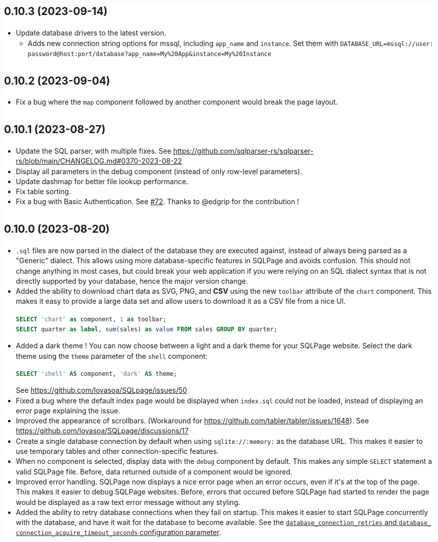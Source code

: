 ## 0.10.3 (2023-09-14)

 - Update database drivers to the latest version.
   - Adds new connection string options for mssql, including `app_name` and `instance`.
     Set them with `DATABASE_URL=mssql://user:password@host:port/database?app_name=My%20App&instance=My%20Instance` 

## 0.10.2 (2023-09-04)

 - Fix a bug where the `map` component followed by another component would break the page layout.

## 0.10.1 (2023-08-27)
 - Update the SQL parser, with multiple fixes. See https://github.com/sqlparser-rs/sqlparser-rs/blob/main/CHANGELOG.md#0370-2023-08-22
 - Display all parameters in the debug component (instead of only row-level parameters).
 - Update dashmap for better file lookup performance.
 - Fix table sorting.
 - Fix a bug with Basic Authentication.
   See [#72](https://github.com/lovasoa/SQLpage/pull/72). Thanks to @edgrip for the contribution !

## 0.10.0 (2023-08-20)

 - `.sql` files are now parsed in the dialect of the database they are executed against,
   instead of always being parsed as a "Generic" dialect.
   This allows using more database-specific features in SQLPage and avoids confusion.
   This should not change anything in most cases, but could break your web application
   if you were relying on an SQL dialect syntax that is not directly supported by your database,
   hence the major version change.
 - Added the ability to download chart data as SVG, PNG, and **CSV** using the new `toolbar` attribute of the `chart` component.
   This makes it easy to provide a large data set and allow users to download it as a CSV file from a nice UI.
   ```sql
   SELECT 'chart' as component, 1 as toolbar;
   SELECT quarter as label, sum(sales) as value FROM sales GROUP BY quarter;
   ```
 - Added a dark theme ! You can now choose between a light and a dark theme for your SQLPage website.
   Select the dark theme using the `theme` parameter of the `shell` component:
   ```sql
   SELECT 'shell' AS component, 'dark' AS theme;
   ```
   See https://github.com/lovasoa/SQLpage/issues/50
 - Fixed a bug where the default index page would be displayed when `index.sql` could not be loaded,
   instead of displaying an error page explaining the issue.
 - Improved the appearance of scrollbars. (Workaround for https://github.com/tabler/tabler/issues/1648).
   See https://github.com/lovasoa/SQLpage/discussions/17
 - Create a single database connection by default when using `sqlite://:memory:` as the database URL.
   This makes it easier to use temporary tables and other connection-specific features.
 - When no component is selected, display data with the `debug` component by default.
   This makes any simple `SELECT` statement a valid SQLPage file.
   Before, data returned outside of a component would be ignored.
 - Improved error handling. SQLPage now displays a nice error page when an error occurs, even if it's at the top of the page.
   This makes it easier to debug SQLPage websites. Before, errors that occured before SQLPage had started to render the page would be displayed as a raw text error message without any styling.
 - Added the ability to retry database connections when they fail on startup.
   This makes it easier to start SQLPage concurrently with the database, and have it wait for the database to become available.
   See the [`database_connection_retries` and `database_connection_acquire_timeout_seconds` configuration parameter](./configuration.md).